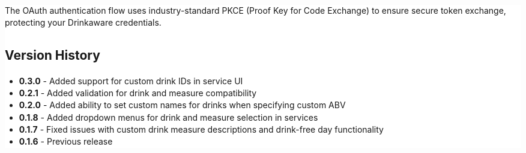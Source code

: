 The OAuth authentication flow uses industry-standard PKCE (Proof Key for Code Exchange) to ensure secure token exchange, protecting your Drinkaware credentials.

## Version History

- **0.3.0** - Added support for custom drink IDs in service UI
- **0.2.1** - Added validation for drink and measure compatibility
- **0.2.0** - Added ability to set custom names for drinks when specifying custom ABV
- **0.1.8** - Added dropdown menus for drink and measure selection in services
- **0.1.7** - Fixed issues with custom drink measure descriptions and drink-free day functionality
- **0.1.6** - Previous release		  